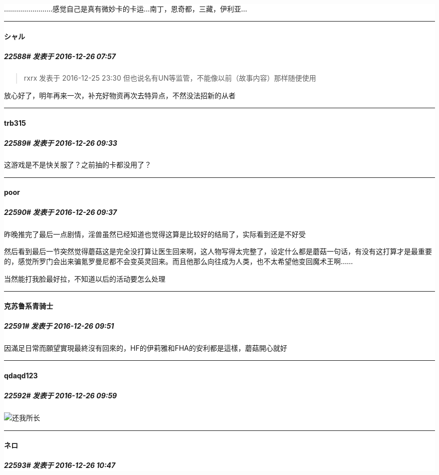 
……………………感觉自己是真有微妙卡的卡运…南丁，恩奇都，三藏，伊利亚…


*****

####  シャル  
##### 22588#       发表于 2016-12-26 07:57


<blockquote>rxrx 发表于 2016-12-25 23:30
但也说名有UN等监管，不能像以前（故事内容）那样随便使用</blockquote>
放心好了，明年再来一次，补充好物资再次去特异点，不然没法招新的从者


*****

####  trb315  
##### 22589#       发表于 2016-12-26 09:33


这游戏是不是快关服了？之前抽的卡都没用了？


*****

####  poor  
##### 22590#       发表于 2016-12-26 09:37


昨晚推完了最后一点剧情，淫兽虽然已经知道也觉得这算是比较好的结局了，实际看到还是不好受

然后看到最后一节突然觉得蘑菇这是完全没打算让医生回来啊，这人物写得太完整了，设定什么都是蘑菇一句话，有没有这打算才是最重要的，感觉所罗门会出来骗氪罗曼尼都不会变英灵回来。而且他那么向往成为人类，也不太希望他变回魔术王啊……


当然能打我脸最好拉，不知道以后的活动要怎么处理


*****

####  克苏鲁系青骑士  
##### 22591#       发表于 2016-12-26 09:51


因滿足日常而願望實現最終沒有回來的，HF的伊莉雅和FHA的安利都是這樣，蘑菇開心就好


*****

####  qdaqd123  
##### 22592#       发表于 2016-12-26 09:59


<img src="https://static.saraba1st.com/image/smiley/face/06.gif" referrerpolicy="no-referrer">还我所长


*****

####  ネロ  
##### 22593#       发表于 2016-12-26 10:47
